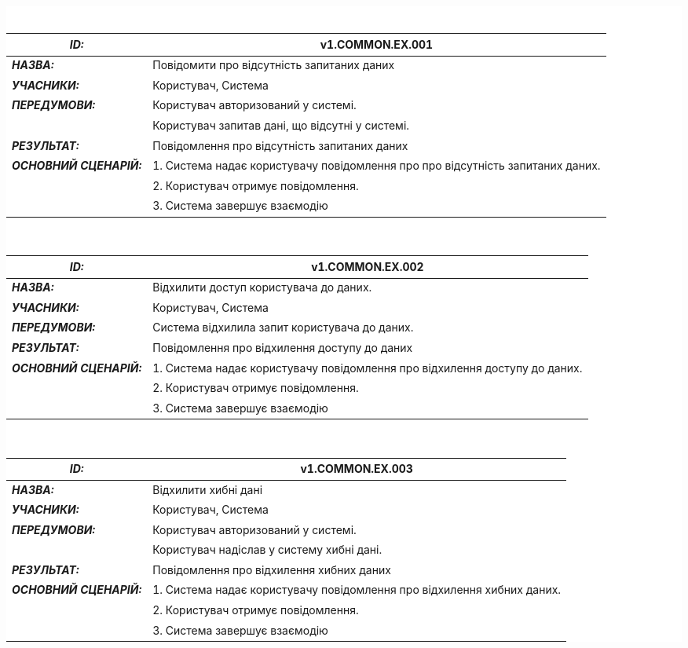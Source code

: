 <br/>

| **_ID:_**                | v1.COMMON.EX.001                                                               |
| ------------------------ | ------------------------------------------------------------------------------ |
| **_НАЗВА:_**             | Повідомити про відсутність запитаних даних                                     |
| **_УЧАСНИКИ:_**          | Користувач, Система                                                            |
| **_ПЕРЕДУМОВИ:_**        | Користувач авторизований у системі.                                            |
|                          | Користувач запитав дані, що відсутні у системі.                                |
| **_РЕЗУЛЬТАТ:_**         | Повідомлення про відсутність запитаних даних                                   |
| **_ОСНОВНИЙ СЦЕНАРІЙ:_** | 1. Система надає користувачу повідомлення про про відсутність запитаних даних. |
|                          | 2. Користувач отримує повідомлення.                                            |
|                          | 3. Система завершує взаємодію                                                  |

<br/>

| **_ID:_**                | v1.COMMON.EX.002                                                           |
| ------------------------ | -------------------------------------------------------------------------- |
| **_НАЗВА:_**             | Відхилити доступ користувача до даних.                                     |
| **_УЧАСНИКИ:_**          | Користувач, Система                                                        |
| **_ПЕРЕДУМОВИ:_**        | Система відхилила запит користувача до даних.                              |
| **_РЕЗУЛЬТАТ:_**         | Повідомлення про відхилення доступу до даних                               |
| **_ОСНОВНИЙ СЦЕНАРІЙ:_** | 1. Система надає користувачу повідомлення про відхилення доступу до даних. |
|                          | 2. Користувач отримує повідомлення.                                        |
|                          | 3. Система завершує взаємодію                                              |

<br/>

| **_ID:_**                | v1.COMMON.EX.003                                                       |
| ------------------------ | ---------------------------------------------------------------------- |
| **_НАЗВА:_**             | Відхилити хибні дані                                                   |
| **_УЧАСНИКИ:_**          | Користувач, Система                                                    |
| **_ПЕРЕДУМОВИ:_**        | Користувач авторизований у системі.                                    |
|                          | Користувач надіслав у систему хибні дані.                              |
| **_РЕЗУЛЬТАТ:_**         | Повідомлення про відхилення хибних даних                               |
| **_ОСНОВНИЙ СЦЕНАРІЙ:_** | 1. Система надає користувачу повідомлення про відхилення хибних даних. |
|                          | 2. Користувач отримує повідомлення.                                    |
|                          | 3. Система завершує взаємодію                                          |
